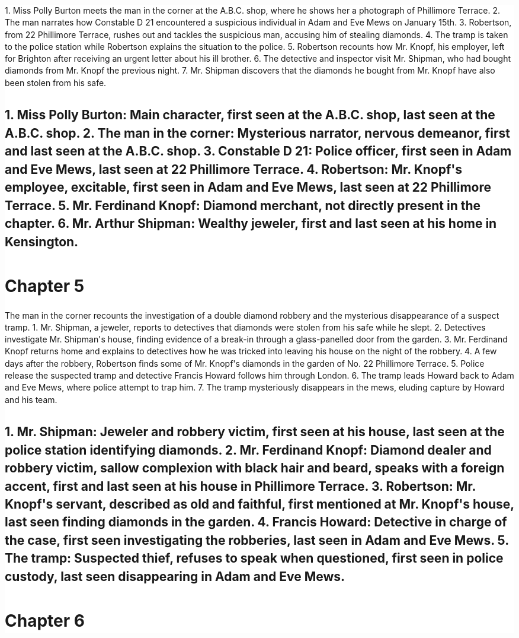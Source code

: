 <events>
1. Miss Polly Burton meets the man in the corner at the A.B.C. shop, where he shows her a photograph of Phillimore Terrace.
2. The man narrates how Constable D 21 encountered a suspicious individual in Adam and Eve Mews on January 15th.
3. Robertson, from 22 Phillimore Terrace, rushes out and tackles the suspicious man, accusing him of stealing diamonds.
4. The tramp is taken to the police station while Robertson explains the situation to the police.
5. Robertson recounts how Mr. Knopf, his employer, left for Brighton after receiving an urgent letter about his ill brother.
6. The detective and inspector visit Mr. Shipman, who had bought diamonds from Mr. Knopf the previous night.
7. Mr. Shipman discovers that the diamonds he bought from Mr. Knopf have also been stolen from his safe.
</events>

<characters>1. Miss Polly Burton: Main character, first seen at the A.B.C. shop, last seen at the A.B.C. shop.
2. The man in the corner: Mysterious narrator, nervous demeanor, first and last seen at the A.B.C. shop.
3. Constable D 21: Police officer, first seen in Adam and Eve Mews, last seen at 22 Phillimore Terrace.
4. Robertson: Mr. Knopf's employee, excitable, first seen in Adam and Eve Mews, last seen at 22 Phillimore Terrace.
5. Mr. Ferdinand Knopf: Diamond merchant, not directly present in the chapter.
6. Mr. Arthur Shipman: Wealthy jeweler, first and last seen at his home in Kensington.</characters>
----------------
# Chapter 5
<synopsis>
The man in the corner recounts the investigation of a double diamond robbery and the mysterious disappearance of a suspect tramp.
</synopsis>

<events>
1. Mr. Shipman, a jeweler, reports to detectives that diamonds were stolen from his safe while he slept.
2. Detectives investigate Mr. Shipman's house, finding evidence of a break-in through a glass-panelled door from the garden.
3. Mr. Ferdinand Knopf returns home and explains to detectives how he was tricked into leaving his house on the night of the robbery.
4. A few days after the robbery, Robertson finds some of Mr. Knopf's diamonds in the garden of No. 22 Phillimore Terrace.
5. Police release the suspected tramp and detective Francis Howard follows him through London.
6. The tramp leads Howard back to Adam and Eve Mews, where police attempt to trap him.
7. The tramp mysteriously disappears in the mews, eluding capture by Howard and his team.
</events>

<characters>1. Mr. Shipman: Jeweler and robbery victim, first seen at his house, last seen at the police station identifying diamonds.
2. Mr. Ferdinand Knopf: Diamond dealer and robbery victim, sallow complexion with black hair and beard, speaks with a foreign accent, first and last seen at his house in Phillimore Terrace.
3. Robertson: Mr. Knopf's servant, described as old and faithful, first mentioned at Mr. Knopf's house, last seen finding diamonds in the garden.
4. Francis Howard: Detective in charge of the case, first seen investigating the robberies, last seen in Adam and Eve Mews.
5. The tramp: Suspected thief, refuses to speak when questioned, first seen in police custody, last seen disappearing in Adam and Eve Mews.</characters>
----------------
# Chapter 6
<synopsis>